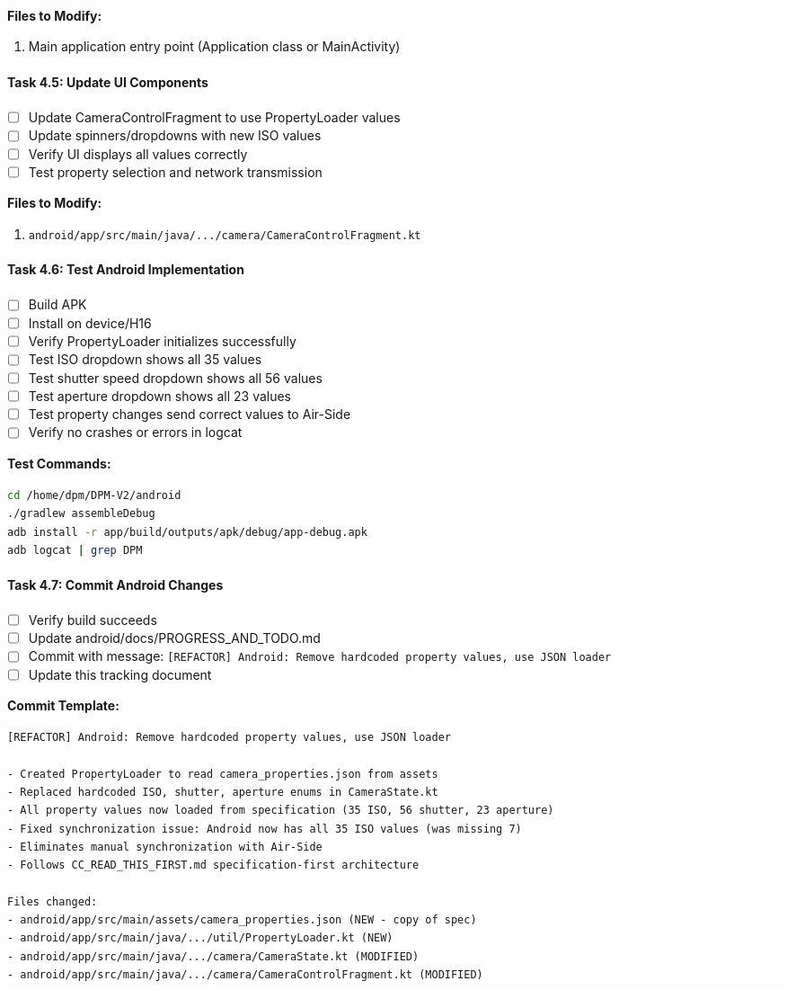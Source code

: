 **Files to Modify:**
1. Main application entry point (Application class or MainActivity)

#### Task 4.5: Update UI Components
- [ ] Update CameraControlFragment to use PropertyLoader values
- [ ] Update spinners/dropdowns with new ISO values
- [ ] Verify UI displays all values correctly
- [ ] Test property selection and network transmission

**Files to Modify:**
1. `android/app/src/main/java/.../camera/CameraControlFragment.kt`

#### Task 4.6: Test Android Implementation
- [ ] Build APK
- [ ] Install on device/H16
- [ ] Verify PropertyLoader initializes successfully
- [ ] Test ISO dropdown shows all 35 values
- [ ] Test shutter speed dropdown shows all 56 values
- [ ] Test aperture dropdown shows all 23 values
- [ ] Test property changes send correct values to Air-Side
- [ ] Verify no crashes or errors in logcat

**Test Commands:**
```bash
cd /home/dpm/DPM-V2/android
./gradlew assembleDebug
adb install -r app/build/outputs/apk/debug/app-debug.apk
adb logcat | grep DPM
```

#### Task 4.7: Commit Android Changes
- [ ] Verify build succeeds
- [ ] Update android/docs/PROGRESS_AND_TODO.md
- [ ] Commit with message: `[REFACTOR] Android: Remove hardcoded property values, use JSON loader`
- [ ] Update this tracking document

**Commit Template:**
```
[REFACTOR] Android: Remove hardcoded property values, use JSON loader

- Created PropertyLoader to read camera_properties.json from assets
- Replaced hardcoded ISO, shutter, aperture enums in CameraState.kt
- All property values now loaded from specification (35 ISO, 56 shutter, 23 aperture)
- Fixed synchronization issue: Android now has all 35 ISO values (was missing 7)
- Eliminates manual synchronization with Air-Side
- Follows CC_READ_THIS_FIRST.md specification-first architecture

Files changed:
- android/app/src/main/assets/camera_properties.json (NEW - copy of spec)
- android/app/src/main/java/.../util/PropertyLoader.kt (NEW)
- android/app/src/main/java/.../camera/CameraState.kt (MODIFIED)
- android/app/src/main/java/.../camera/CameraControlFragment.kt (MODIFIED)
```
